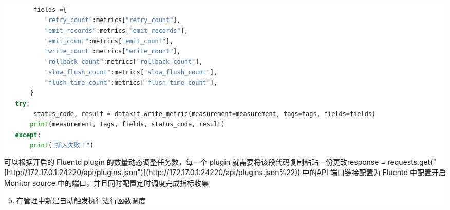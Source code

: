 ```python
        fields ={
           "retry_count":metrics["retry_count"],
           "emit_records":metrics["emit_records"],
           "emit_count":metrics["emit_count"],
           "write_count":metrics["write_count"],
           "rollback_count":metrics["rollback_count"],
           "slow_flush_count":metrics["slow_flush_count"],
           "flush_time_count":metrics["flush_time_count"],
       }
   try:
        status_code, result = datakit.write_metric(measurement=measurement, tags=tags, fields=fields)
       print(measurement, tags, fields, status_code, result)
   except:
       print("插入失败！")
```
可以根据开启的 Fluentd plugin 的数量动态调整任务数，每一个 plugin 就需要将该段代码复制粘贴一份更改response = requests.get("[http://172.17.0.1:24220/api/plugins.json")](http://172.17.0.1:24220/api/plugins.json%22)) 中的API 端口链接配置为 Fluentd 中配置开启 Monitor source 中的端口，并且同时配置定时调度完成指标收集

5. 在管理中新建自动触发执行进行函数调度  
